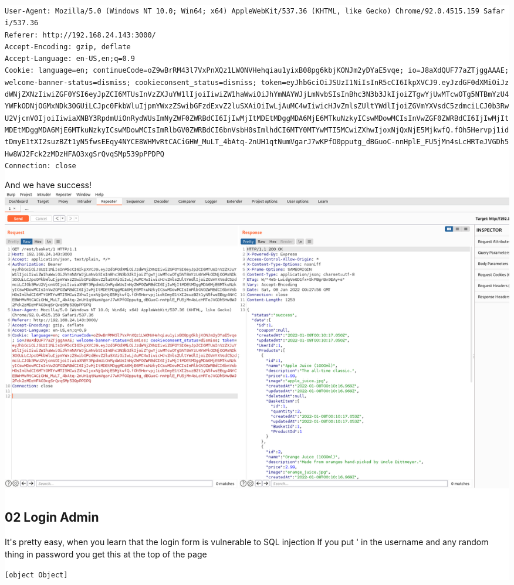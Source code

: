 ```text
User-Agent: Mozilla/5.0 (Windows NT 10.0; Win64; x64) AppleWebKit/537.36 (KHTML, like Gecko) Chrome/92.0.4515.159 Safari/537.36
Referer: http://192.168.24.143:3000/
Accept-Encoding: gzip, deflate
Accept-Language: en-US,en;q=0.9
Cookie: language=en; continueCode=oZ9wBrRM43l7VxPnXQz1LW0NVHehqiau1yixB08pg6kbjKONJm2yDYaE5vqe; io=J8aXdQUF77aZTjggAAAE; welcome-banner-status=dismiss; cookieconsent_status=dismiss; token=eyJhbGciOiJSUzI1NiIsInR5cCI6IkpXVCJ9.eyJzdGF0dXMiOiJzdWNjZXNzIiwiZGF0YSI6eyJpZCI6MTUsInVzZXJuYW1lIjoiIiwiZW1haWwiOiJhYmNAYWJjLmNvbSIsInBhc3N3b3JkIjoiZTgwYjUwMTcwOTg5NTBmYzU4YWFkODNjOGMxNDk3OGUiLCJpc0FkbWluIjpmYWxzZSwibGFzdExvZ2luSXAiOiIwLjAuMC4wIiwicHJvZmlsZUltYWdlIjoiZGVmYXVsdC5zdmciLCJ0b3RwU2VjcmV0IjoiIiwiaXNBY3RpdmUiOnRydWUsImNyZWF0ZWRBdCI6IjIwMjItMDEtMDggMDA6MjE6MTkuNzkyICswMDowMCIsInVwZGF0ZWRBdCI6IjIwMjItMDEtMDggMDA6MjE6MTkuNzkyICswMDowMCIsImRlbGV0ZWRBdCI6bnVsbH0sImlhdCI6MTY0MTYwMTI5MCwiZXhwIjoxNjQxNjE5MjkwfQ.fOh5Hervpj1idtDmyE1tXI2suzBZt1yN5fwsEEqy4NYCE8WHMvRtCACiGHW_MuLT_4bAtq-2nUH1qtNumVgarJ7wKPfO0pputg_dBGuoC-nnHplE_FU5jMn4sLcHRTeJVGDh5Hw8WJ2Fck2zMDzHFAO3xgSrQvqSMp539pPPDPQ
Connection: close
```

And we have success!
![Another Basket](https://github.com/HanozDar/challenges/blob/master/owasp-juice-shop/images/another-basket.png)

## 02 Login Admin
It's pretty easy, when you learn that the login form is vulnerable to SQL injection
If you put ' in the username and any random thing in password
you get this at the top of the page
```text
[object Object]
```
